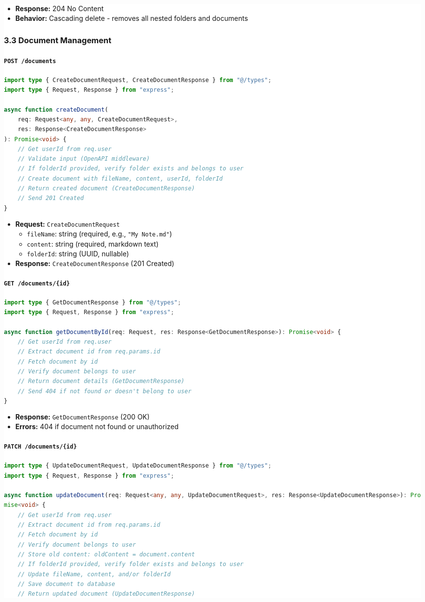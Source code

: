 - **Response:** 204 No Content
- **Behavior:** Cascading delete - removes all nested folders and documents

### 3.3 Document Management

#### `POST /documents`

```ts
import type { CreateDocumentRequest, CreateDocumentResponse } from "@/types";
import type { Request, Response } from "express";

async function createDocument(
	req: Request<any, any, CreateDocumentRequest>,
	res: Response<CreateDocumentResponse>
): Promise<void> {
	// Get userId from req.user
	// Validate input (OpenAPI middleware)
	// If folderId provided, verify folder exists and belongs to user
	// Create document with fileName, content, userId, folderId
	// Return created document (CreateDocumentResponse)
	// Send 201 Created
}
```

- **Request:** `CreateDocumentRequest`
  - `fileName`: string (required, e.g., `"My Note.md"`)
  - `content`: string (required, markdown text)
  - `folderId`: string (UUID, nullable)
- **Response:** `CreateDocumentResponse` (201 Created)

#### `GET /documents/{id}`

```ts
import type { GetDocumentResponse } from "@/types";
import type { Request, Response } from "express";

async function getDocumentById(req: Request, res: Response<GetDocumentResponse>): Promise<void> {
	// Get userId from req.user
	// Extract document id from req.params.id
	// Fetch document by id
	// Verify document belongs to user
	// Return document details (GetDocumentResponse)
	// Send 404 if not found or doesn't belong to user
}
```

- **Response:** `GetDocumentResponse` (200 OK)
- **Errors:** 404 if document not found or unauthorized

#### `PATCH /documents/{id}`

````ts
import type { UpdateDocumentRequest, UpdateDocumentResponse } from "@/types";
import type { Request, Response } from "express";

async function updateDocument(req: Request<any, any, UpdateDocumentRequest>, res: Response<UpdateDocumentResponse>): Promise<void> {
	// Get userId from req.user
	// Extract document id from req.params.id
	// Fetch document by id
	// Verify document belongs to user
	// Store old content: oldContent = document.content
	// If folderId provided, verify folder exists and belongs to user
	// Update fileName, content, and/or folderId
	// Save document to database
	// Return updated document (UpdateDocumentResponse)
````